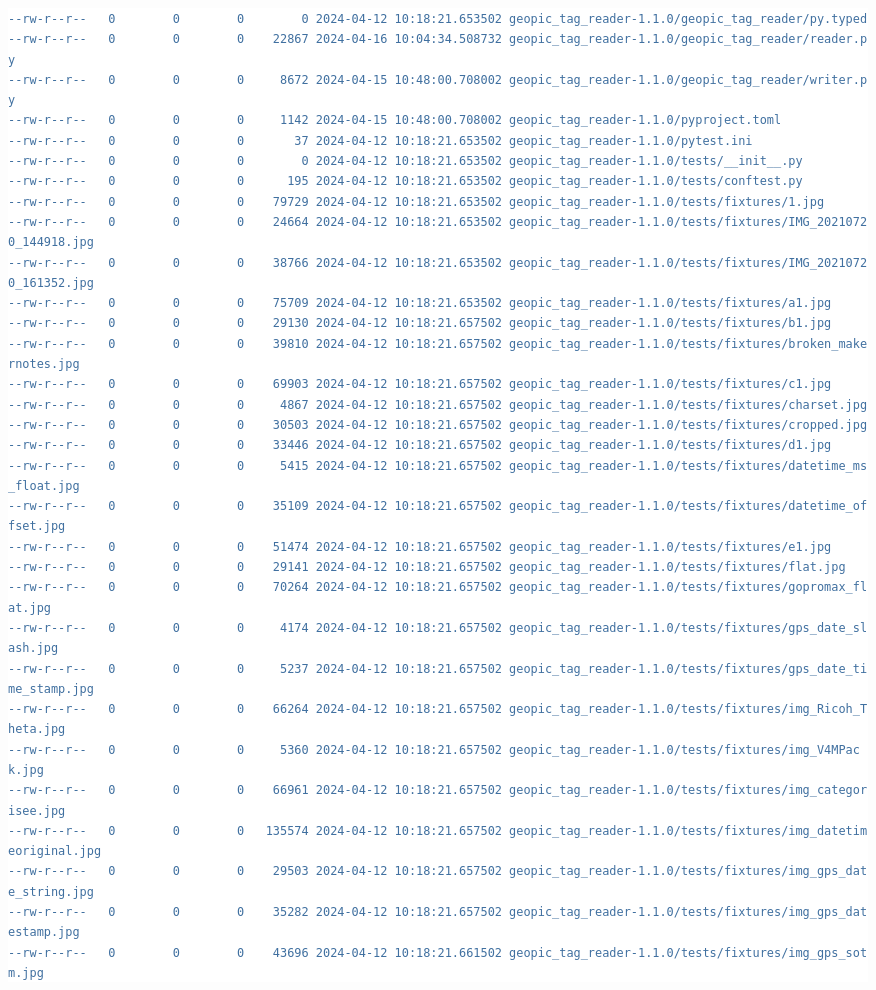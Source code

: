 ```diff
--rw-r--r--   0        0        0        0 2024-04-12 10:18:21.653502 geopic_tag_reader-1.1.0/geopic_tag_reader/py.typed
--rw-r--r--   0        0        0    22867 2024-04-16 10:04:34.508732 geopic_tag_reader-1.1.0/geopic_tag_reader/reader.py
--rw-r--r--   0        0        0     8672 2024-04-15 10:48:00.708002 geopic_tag_reader-1.1.0/geopic_tag_reader/writer.py
--rw-r--r--   0        0        0     1142 2024-04-15 10:48:00.708002 geopic_tag_reader-1.1.0/pyproject.toml
--rw-r--r--   0        0        0       37 2024-04-12 10:18:21.653502 geopic_tag_reader-1.1.0/pytest.ini
--rw-r--r--   0        0        0        0 2024-04-12 10:18:21.653502 geopic_tag_reader-1.1.0/tests/__init__.py
--rw-r--r--   0        0        0      195 2024-04-12 10:18:21.653502 geopic_tag_reader-1.1.0/tests/conftest.py
--rw-r--r--   0        0        0    79729 2024-04-12 10:18:21.653502 geopic_tag_reader-1.1.0/tests/fixtures/1.jpg
--rw-r--r--   0        0        0    24664 2024-04-12 10:18:21.653502 geopic_tag_reader-1.1.0/tests/fixtures/IMG_20210720_144918.jpg
--rw-r--r--   0        0        0    38766 2024-04-12 10:18:21.653502 geopic_tag_reader-1.1.0/tests/fixtures/IMG_20210720_161352.jpg
--rw-r--r--   0        0        0    75709 2024-04-12 10:18:21.653502 geopic_tag_reader-1.1.0/tests/fixtures/a1.jpg
--rw-r--r--   0        0        0    29130 2024-04-12 10:18:21.657502 geopic_tag_reader-1.1.0/tests/fixtures/b1.jpg
--rw-r--r--   0        0        0    39810 2024-04-12 10:18:21.657502 geopic_tag_reader-1.1.0/tests/fixtures/broken_makernotes.jpg
--rw-r--r--   0        0        0    69903 2024-04-12 10:18:21.657502 geopic_tag_reader-1.1.0/tests/fixtures/c1.jpg
--rw-r--r--   0        0        0     4867 2024-04-12 10:18:21.657502 geopic_tag_reader-1.1.0/tests/fixtures/charset.jpg
--rw-r--r--   0        0        0    30503 2024-04-12 10:18:21.657502 geopic_tag_reader-1.1.0/tests/fixtures/cropped.jpg
--rw-r--r--   0        0        0    33446 2024-04-12 10:18:21.657502 geopic_tag_reader-1.1.0/tests/fixtures/d1.jpg
--rw-r--r--   0        0        0     5415 2024-04-12 10:18:21.657502 geopic_tag_reader-1.1.0/tests/fixtures/datetime_ms_float.jpg
--rw-r--r--   0        0        0    35109 2024-04-12 10:18:21.657502 geopic_tag_reader-1.1.0/tests/fixtures/datetime_offset.jpg
--rw-r--r--   0        0        0    51474 2024-04-12 10:18:21.657502 geopic_tag_reader-1.1.0/tests/fixtures/e1.jpg
--rw-r--r--   0        0        0    29141 2024-04-12 10:18:21.657502 geopic_tag_reader-1.1.0/tests/fixtures/flat.jpg
--rw-r--r--   0        0        0    70264 2024-04-12 10:18:21.657502 geopic_tag_reader-1.1.0/tests/fixtures/gopromax_flat.jpg
--rw-r--r--   0        0        0     4174 2024-04-12 10:18:21.657502 geopic_tag_reader-1.1.0/tests/fixtures/gps_date_slash.jpg
--rw-r--r--   0        0        0     5237 2024-04-12 10:18:21.657502 geopic_tag_reader-1.1.0/tests/fixtures/gps_date_time_stamp.jpg
--rw-r--r--   0        0        0    66264 2024-04-12 10:18:21.657502 geopic_tag_reader-1.1.0/tests/fixtures/img_Ricoh_Theta.jpg
--rw-r--r--   0        0        0     5360 2024-04-12 10:18:21.657502 geopic_tag_reader-1.1.0/tests/fixtures/img_V4MPack.jpg
--rw-r--r--   0        0        0    66961 2024-04-12 10:18:21.657502 geopic_tag_reader-1.1.0/tests/fixtures/img_categorisee.jpg
--rw-r--r--   0        0        0   135574 2024-04-12 10:18:21.657502 geopic_tag_reader-1.1.0/tests/fixtures/img_datetimeoriginal.jpg
--rw-r--r--   0        0        0    29503 2024-04-12 10:18:21.657502 geopic_tag_reader-1.1.0/tests/fixtures/img_gps_date_string.jpg
--rw-r--r--   0        0        0    35282 2024-04-12 10:18:21.657502 geopic_tag_reader-1.1.0/tests/fixtures/img_gps_datestamp.jpg
--rw-r--r--   0        0        0    43696 2024-04-12 10:18:21.661502 geopic_tag_reader-1.1.0/tests/fixtures/img_gps_sotm.jpg
```